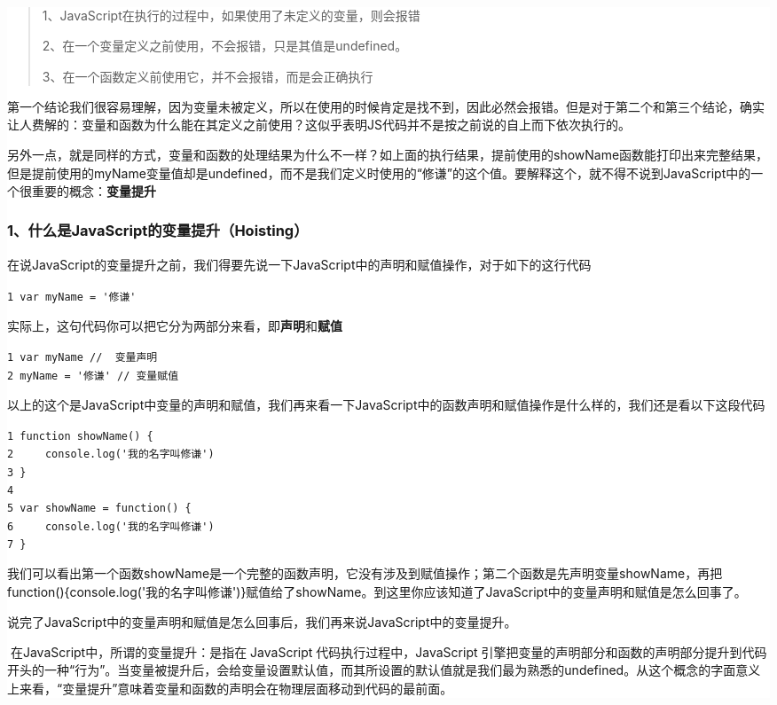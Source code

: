> 1、JavaScript在执行的过程中，如果使用了未定义的变量，则会报错
> 
> 
> 2、在一个变量定义之前使用，不会报错，只是其值是undefined。
> 
> 
> 3、在一个函数定义前使用它，并不会报错，而是会正确执行


第一个结论我们很容易理解，因为变量未被定义，所以在使用的时候肯定是找不到，因此必然会报错。但是对于第二个和第三个结论，确实让人费解的：变量和函数为什么能在其定义之前使用？这似乎表明JS代码并不是按之前说的自上而下依次执行的。


另外一点，就是同样的方式，变量和函数的处理结果为什么不一样？如上面的执行结果，提前使用的showName函数能打印出来完整结果，但是提前使用的myName变量值却是undefined，而不是我们定义时使用的“修谦”的这个值。要解释这个，就不得不说到JavaScript中的一个很重要的概念：**变量提升**


### 1、什么是JavaScript的变量提升（Hoisting）


在说JavaScript的变量提升之前，我们得要先说一下JavaScript中的声明和赋值操作，对于如下的这行代码




```
1 var myName = '修谦'
```


实际上，这句代码你可以把它分为两部分来看，即**声明**和**赋值**




```
1 var myName //  变量声明
2 myName = '修谦' // 变量赋值
```


以上的这个是JavaScript中变量的声明和赋值，我们再来看一下JavaScript中的函数声明和赋值操作是什么样的，我们还是看以下这段代码




```
1 function showName() {
2     console.log('我的名字叫修谦')
3 }
4 
5 var showName = function() {
6     console.log('我的名字叫修谦')
7 }
```


我们可以看出第一个函数showName是一个完整的函数声明，它没有涉及到赋值操作；第二个函数是先声明变量showName，再把function(){console.log('我的名字叫修谦')}赋值给了showName。到这里你应该知道了JavaScript中的变量声明和赋值是怎么回事了。


说完了JavaScript中的变量声明和赋值是怎么回事后，我们再来说JavaScript中的变量提升。


 在JavaScript中，所谓的变量提升：是指在 JavaScript 代码执行过程中，JavaScript 引擎把变量的声明部分和函数的声明部分提升到代码开头的一种“行为”。当变量被提升后，会给变量设置默认值，而其所设置的默认值就是我们最为熟悉的undefined。从这个概念的字面意义上来看，“变量提升”意味着变量和函数的声明会在物理层面移动到代码的最前面。
